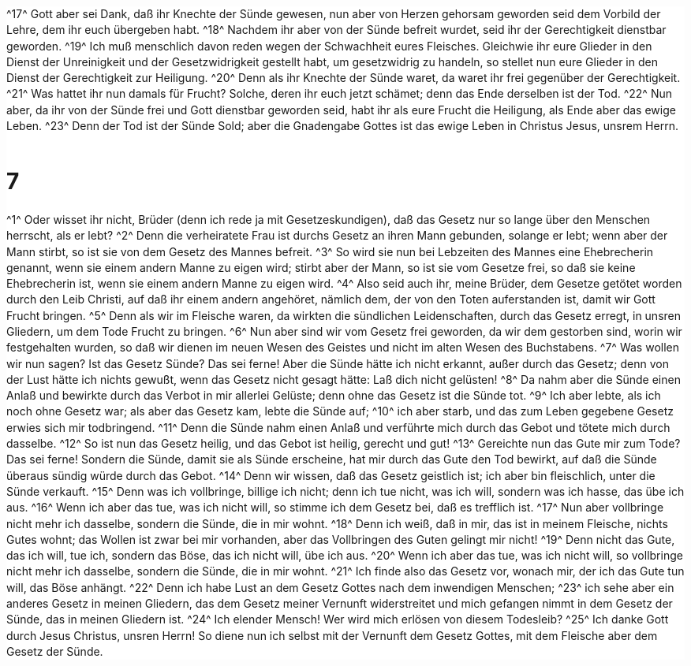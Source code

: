 ^17^ Gott aber sei Dank, daß ihr Knechte der Sünde gewesen, nun aber von Herzen gehorsam geworden seid dem Vorbild der Lehre, dem ihr euch übergeben habt. 
^18^ Nachdem ihr aber von der Sünde befreit wurdet, seid ihr der Gerechtigkeit dienstbar geworden. 
^19^ Ich muß menschlich davon reden wegen der Schwachheit eures Fleisches. Gleichwie ihr eure Glieder in den Dienst der Unreinigkeit und der Gesetzwidrigkeit gestellt habt, um gesetzwidrig zu handeln, so stellet nun eure Glieder in den Dienst der Gerechtigkeit zur Heiligung. 
^20^ Denn als ihr Knechte der Sünde waret, da waret ihr frei gegenüber der Gerechtigkeit. 
^21^ Was hattet ihr nun damals für Frucht? Solche, deren ihr euch jetzt schämet; denn das Ende derselben ist der Tod. 
^22^ Nun aber, da ihr von der Sünde frei und Gott dienstbar geworden seid, habt ihr als eure Frucht die Heiligung, als Ende aber das ewige Leben. 
^23^ Denn der Tod ist der Sünde Sold; aber die Gnadengabe Gottes ist das ewige Leben in Christus Jesus, unsrem Herrn. 

# 7 
^1^ Oder wisset ihr nicht, Brüder (denn ich rede ja mit Gesetzeskundigen), daß das Gesetz nur so lange über den Menschen herrscht, als er lebt? 
^2^ Denn die verheiratete Frau ist durchs Gesetz an ihren Mann gebunden, solange er lebt; wenn aber der Mann stirbt, so ist sie von dem Gesetz des Mannes befreit. 
^3^ So wird sie nun bei Lebzeiten des Mannes eine Ehebrecherin genannt, wenn sie einem andern Manne zu eigen wird; stirbt aber der Mann, so ist sie vom Gesetze frei, so daß sie keine Ehebrecherin ist, wenn sie einem andern Manne zu eigen wird. 
^4^ Also seid auch ihr, meine Brüder, dem Gesetze getötet worden durch den Leib Christi, auf daß ihr einem andern angehöret, nämlich dem, der von den Toten auferstanden ist, damit wir Gott Frucht bringen. 
^5^ Denn als wir im Fleische waren, da wirkten die sündlichen Leidenschaften, durch das Gesetz erregt, in unsren Gliedern, um dem Tode Frucht zu bringen. 
^6^ Nun aber sind wir vom Gesetz frei geworden, da wir dem gestorben sind, worin wir festgehalten wurden, so daß wir dienen im neuen Wesen des Geistes und nicht im alten Wesen des Buchstabens. 
^7^ Was wollen wir nun sagen? Ist das Gesetz Sünde? Das sei ferne! Aber die Sünde hätte ich nicht erkannt, außer durch das Gesetz; denn von der Lust hätte ich nichts gewußt, wenn das Gesetz nicht gesagt hätte: Laß dich nicht gelüsten! 
^8^ Da nahm aber die Sünde einen Anlaß und bewirkte durch das Verbot in mir allerlei Gelüste; denn ohne das Gesetz ist die Sünde tot. 
^9^ Ich aber lebte, als ich noch ohne Gesetz war; als aber das Gesetz kam, lebte die Sünde auf; 
^10^ ich aber starb, und das zum Leben gegebene Gesetz erwies sich mir todbringend. 
^11^ Denn die Sünde nahm einen Anlaß und verführte mich durch das Gebot und tötete mich durch dasselbe. 
^12^ So ist nun das Gesetz heilig, und das Gebot ist heilig, gerecht und gut! 
^13^ Gereichte nun das Gute mir zum Tode? Das sei ferne! Sondern die Sünde, damit sie als Sünde erscheine, hat mir durch das Gute den Tod bewirkt, auf daß die Sünde überaus sündig würde durch das Gebot. 
^14^ Denn wir wissen, daß das Gesetz geistlich ist; ich aber bin fleischlich, unter die Sünde verkauft. 
^15^ Denn was ich vollbringe, billige ich nicht; denn ich tue nicht, was ich will, sondern was ich hasse, das übe ich aus. 
^16^ Wenn ich aber das tue, was ich nicht will, so stimme ich dem Gesetz bei, daß es trefflich ist. 
^17^ Nun aber vollbringe nicht mehr ich dasselbe, sondern die Sünde, die in mir wohnt. 
^18^ Denn ich weiß, daß in mir, das ist in meinem Fleische, nichts Gutes wohnt; das Wollen ist zwar bei mir vorhanden, aber das Vollbringen des Guten gelingt mir nicht! 
^19^ Denn nicht das Gute, das ich will, tue ich, sondern das Böse, das ich nicht will, übe ich aus. 
^20^ Wenn ich aber das tue, was ich nicht will, so vollbringe nicht mehr ich dasselbe, sondern die Sünde, die in mir wohnt. 
^21^ Ich finde also das Gesetz vor, wonach mir, der ich das Gute tun will, das Böse anhängt. 
^22^ Denn ich habe Lust an dem Gesetz Gottes nach dem inwendigen Menschen; 
^23^ ich sehe aber ein anderes Gesetz in meinen Gliedern, das dem Gesetz meiner Vernunft widerstreitet und mich gefangen nimmt in dem Gesetz der Sünde, das in meinen Gliedern ist. 
^24^ Ich elender Mensch! Wer wird mich erlösen von diesem Todesleib? 
^25^ Ich danke Gott durch Jesus Christus, unsren Herrn! So diene nun ich selbst mit der Vernunft dem Gesetz Gottes, mit dem Fleische aber dem Gesetz der Sünde. 

